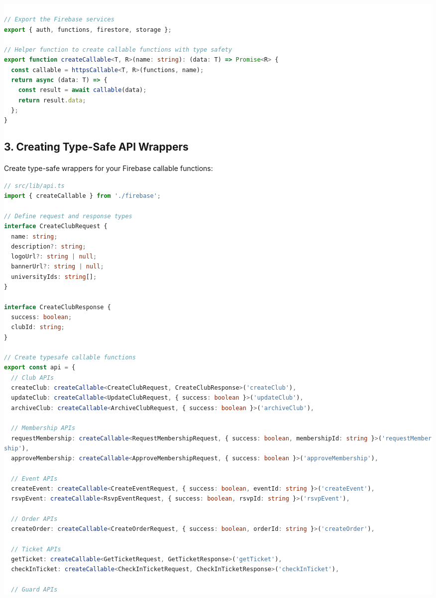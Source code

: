 ```typescript

// Export the Firebase services
export { auth, functions, firestore, storage };

// Helper function to create callable functions with type safety
export function createCallable<T, R>(name: string): (data: T) => Promise<R> {
  const callable = httpsCallable<T, R>(functions, name);
  return async (data: T) => {
    const result = await callable(data);
    return result.data;
  };
}
```

## 3. Creating Type-Safe API Wrappers

Create type-safe wrappers for your Firebase callable functions:

```typescript
// src/lib/api.ts
import { createCallable } from './firebase';

// Define request and response types
interface CreateClubRequest {
  name: string;
  description?: string;
  logoUrl?: string | null;
  bannerUrl?: string | null;
  universityIds: string[];
}

interface CreateClubResponse {
  success: boolean;
  clubId: string;
}

// Create typesafe callable functions
export const api = {
  // Club APIs
  createClub: createCallable<CreateClubRequest, CreateClubResponse>('createClub'),
  updateClub: createCallable<UpdateClubRequest, { success: boolean }>('updateClub'),
  archiveClub: createCallable<ArchiveClubRequest, { success: boolean }>('archiveClub'),
  
  // Membership APIs
  requestMembership: createCallable<RequestMembershipRequest, { success: boolean, membershipId: string }>('requestMembership'),
  approveMembership: createCallable<ApproveMembershipRequest, { success: boolean }>('approveMembership'),
  
  // Event APIs
  createEvent: createCallable<CreateEventRequest, { success: boolean, eventId: string }>('createEvent'),
  rsvpEvent: createCallable<RsvpEventRequest, { success: boolean, rsvpId: string }>('rsvpEvent'),
  
  // Order APIs
  createOrder: createCallable<CreateOrderRequest, { success: boolean, orderId: string }>('createOrder'),
  
  // Ticket APIs
  getTicket: createCallable<GetTicketRequest, GetTicketResponse>('getTicket'),
  checkInTicket: createCallable<CheckInTicketRequest, CheckInTicketResponse>('checkInTicket'),
  
  // Guard APIs
```